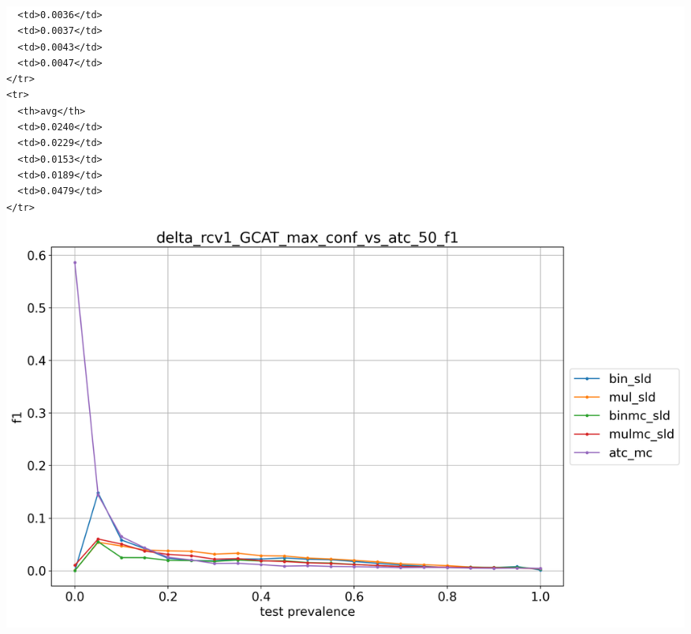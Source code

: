       <td>0.0036</td>
      <td>0.0037</td>
      <td>0.0043</td>
      <td>0.0047</td>
    </tr>
    <tr>
      <th>avg</th>
      <td>0.0240</td>
      <td>0.0229</td>
      <td>0.0153</td>
      <td>0.0189</td>
      <td>0.0479</td>
    </tr>
  </tbody>
</table>

![plot_delta](plot/delta_rcv1_GCAT_max_conf_vs_atc_50_f1.png)
